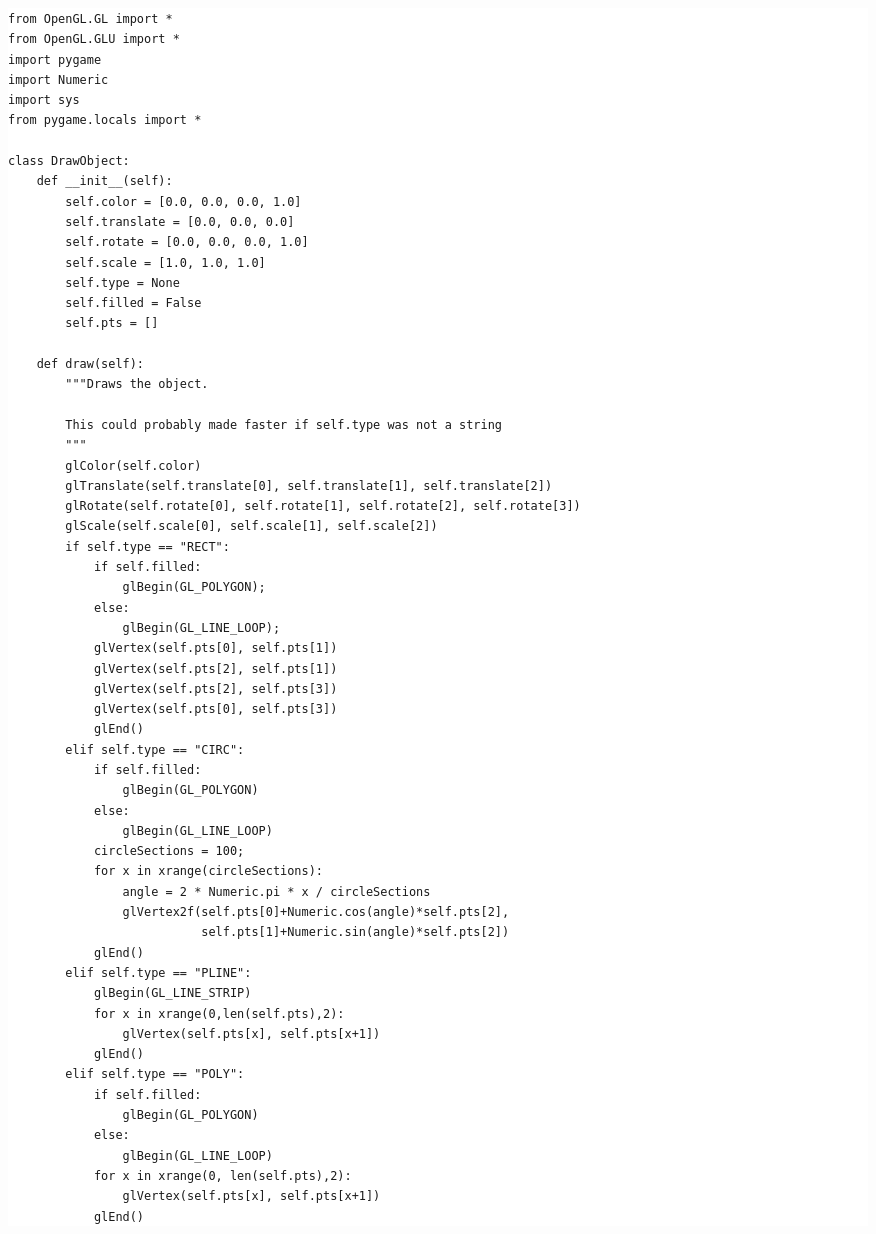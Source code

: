     from OpenGL.GL import *
    from OpenGL.GLU import *
    import pygame
    import Numeric
    import sys
    from pygame.locals import *

    class DrawObject:
        def __init__(self):
            self.color = [0.0, 0.0, 0.0, 1.0]
            self.translate = [0.0, 0.0, 0.0]
            self.rotate = [0.0, 0.0, 0.0, 1.0]
            self.scale = [1.0, 1.0, 1.0]
            self.type = None
            self.filled = False
            self.pts = []

        def draw(self):
            """Draws the object.

            This could probably made faster if self.type was not a string
            """
            glColor(self.color)
            glTranslate(self.translate[0], self.translate[1], self.translate[2])
            glRotate(self.rotate[0], self.rotate[1], self.rotate[2], self.rotate[3])
            glScale(self.scale[0], self.scale[1], self.scale[2])
            if self.type == "RECT":
                if self.filled:
                    glBegin(GL_POLYGON);
                else:
                    glBegin(GL_LINE_LOOP);
                glVertex(self.pts[0], self.pts[1])
                glVertex(self.pts[2], self.pts[1])
                glVertex(self.pts[2], self.pts[3])
                glVertex(self.pts[0], self.pts[3])
                glEnd()
            elif self.type == "CIRC":
                if self.filled:
                    glBegin(GL_POLYGON)
                else:
                    glBegin(GL_LINE_LOOP)
                circleSections = 100;
                for x in xrange(circleSections):
                    angle = 2 * Numeric.pi * x / circleSections
                    glVertex2f(self.pts[0]+Numeric.cos(angle)*self.pts[2],
                               self.pts[1]+Numeric.sin(angle)*self.pts[2])
                glEnd()
            elif self.type == "PLINE":
                glBegin(GL_LINE_STRIP)
                for x in xrange(0,len(self.pts),2):
                    glVertex(self.pts[x], self.pts[x+1])
                glEnd()
            elif self.type == "POLY":
                if self.filled:
                    glBegin(GL_POLYGON)
                else:
                    glBegin(GL_LINE_LOOP)
                for x in xrange(0, len(self.pts),2):
                    glVertex(self.pts[x], self.pts[x+1])
                glEnd()
